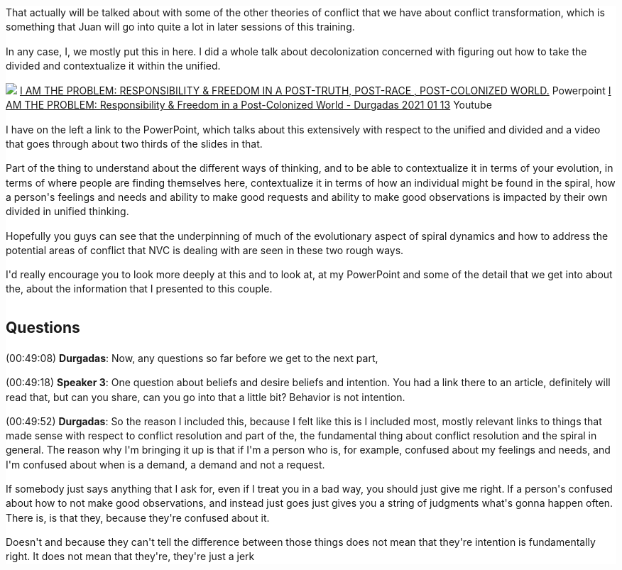 That actually will be talked about with some of the other theories of conflict that we have about conflict transformation, which is something that Juan will go into quite a lot in later sessions of this training. 

In any case, I, we mostly put this in here. I did a whole talk about decolonization concerned with figuring out how to take the divided and contextualize it within the unified. 

![](https://i.imgur.com/f9RiJJN.png)
[I AM THE PROBLEM: RESPONSIBILITY & FREEDOM IN A POST-TRUTH, POST-RACE , POST-COLONIZED WORLD.](https://www.dropbox.com/s/2bwxv7z6ixwag28/I%20AM%20THE%20PROBLEM-Decolonization-Draft%203.pptx?dl=0) Powerpoint
[I AM THE PROBLEM: Responsibility & Freedom in a Post-Colonized World - Durgadas 2021 01 13](https://www.youtube.com/watch?v=lxi76vO-hJY) Youtube

I have on the left a link to the PowerPoint, which talks about this extensively with respect to the unified and divided and a video that goes through about two thirds of the slides in that. 

Part of the thing to understand about the different ways of thinking, and to be able to contextualize it in terms of your evolution, in terms of where people are finding themselves here, contextualize it in terms of how an individual might be found in the spiral, how a person's feelings and needs and ability to make good requests and ability to make good observations is impacted by their own divided in unified thinking. 

Hopefully you guys can see that the underpinning of much of the evolutionary aspect of spiral dynamics and how to address the potential areas of conflict that NVC is dealing with are seen in these two rough ways.

I'd really encourage you to look more deeply at this and to look at, at my PowerPoint and some of the detail that we get into about the, about the information that I presented to this couple.  

## Questions

(00:49:08)
**Durgadas**:    Now, any questions so far before we get to the next part,  

(00:49:18)
**Speaker 3**:    One question about beliefs and desire beliefs and intention. You had a link there to an article, definitely will read that, but can you share, can you go into that a little bit? Behavior is not intention.

(00:49:52)
**Durgadas**:    So the reason I included this, because I felt like this is I included most, mostly relevant links to things that made sense with respect to conflict resolution and part of the, the fundamental thing about conflict resolution and the spiral in general. The reason why I'm bringing it up is that if I'm a person who is, for example, confused about my feelings and needs, and I'm confused about when is a demand, a demand and not a request. 

If somebody just says anything that I ask for, even if I treat you in a bad way, you should just give me right. If a person's confused about how to not make good observations, and instead just goes just gives you a string of judgments what's gonna happen often. There is, is that they, because they're confused about it. 

Doesn't and because they can't tell the difference between those things does not mean that they're intention is fundamentally right. It does not mean that they're, they're just a jerk
